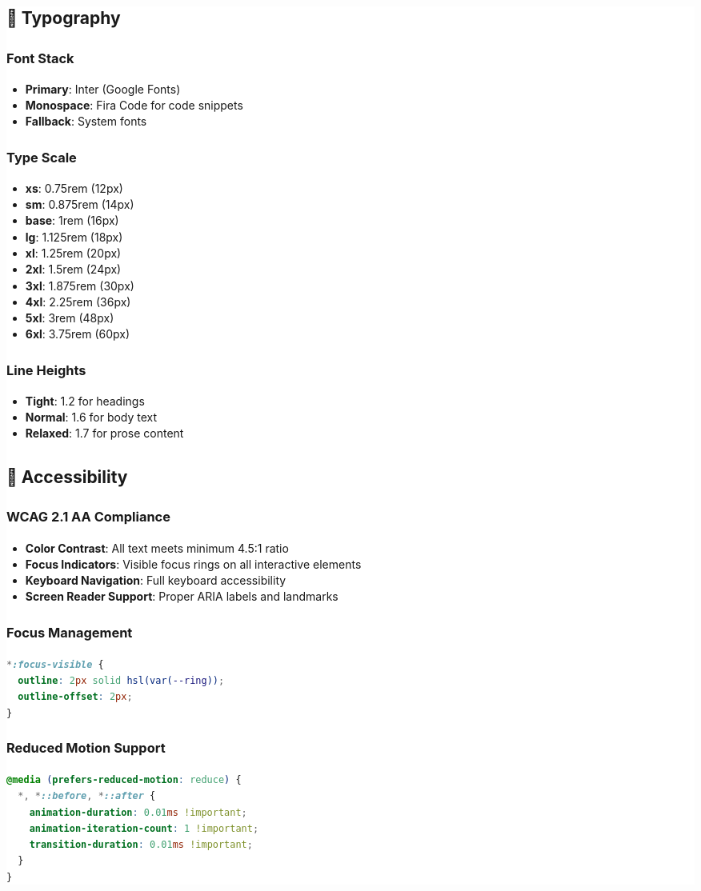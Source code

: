 ## 📝 Typography

### Font Stack
- **Primary**: Inter (Google Fonts)
- **Monospace**: Fira Code for code snippets
- **Fallback**: System fonts

### Type Scale
- **xs**: 0.75rem (12px)
- **sm**: 0.875rem (14px)
- **base**: 1rem (16px)
- **lg**: 1.125rem (18px)
- **xl**: 1.25rem (20px)
- **2xl**: 1.5rem (24px)
- **3xl**: 1.875rem (30px)
- **4xl**: 2.25rem (36px)
- **5xl**: 3rem (48px)
- **6xl**: 3.75rem (60px)

### Line Heights
- **Tight**: 1.2 for headings
- **Normal**: 1.6 for body text
- **Relaxed**: 1.7 for prose content

## 🎯 Accessibility

### WCAG 2.1 AA Compliance
- **Color Contrast**: All text meets minimum 4.5:1 ratio
- **Focus Indicators**: Visible focus rings on all interactive elements
- **Keyboard Navigation**: Full keyboard accessibility
- **Screen Reader Support**: Proper ARIA labels and landmarks

### Focus Management
```css
*:focus-visible {
  outline: 2px solid hsl(var(--ring));
  outline-offset: 2px;
}
```

### Reduced Motion Support
```css
@media (prefers-reduced-motion: reduce) {
  *, *::before, *::after {
    animation-duration: 0.01ms !important;
    animation-iteration-count: 1 !important;
    transition-duration: 0.01ms !important;
  }
}
```
